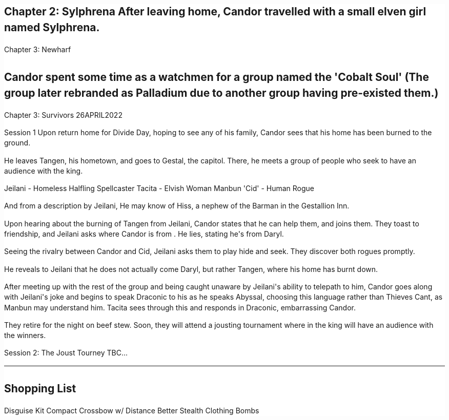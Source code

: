 Chapter 2: Sylphrena
After leaving home, Candor travelled with a small elven girl named Sylphrena.
---------------------------------------------------------
Chapter 3: Newharf

Candor spent some time as a watchmen for a group named the 'Cobalt Soul' (The group later rebranded as Palladium due to another group having pre-existed them.)
----------------------------------------------------------
Chapter 3: Survivors
26APRIL2022




Session 1
Upon return home for Divide Day, hoping to see any of his family, Candor sees that his home has been burned to the ground.

He leaves Tangen, his hometown, and goes to Gestal, the capitol. There, he meets a group of people who seek to have an audience with the king.

Jeilani - Homeless Halfling Spellcaster
Tacita - Elvish Woman
Manbun 'Cid' - Human Rogue

And from a description by Jeilani, He may know of Hiss, a nephew of the Barman in the Gestallion Inn.

Upon hearing about the burning of Tangen from Jeilani, Candor states that he can help them, and joins them. They toast to friendship, and Jeilani asks where Candor is from . He lies, stating he's from Daryl.

Seeing the rivalry between Candor and Cid, Jeilani asks them to play hide and seek. They discover both rogues promptly.

He reveals to Jeilani that he does not actually come Daryl, but rather Tangen, where his home has burnt down.

After meeting up with the rest of the group and being caught unaware by Jeilani's ability to telepath to him, Candor goes along with Jeilani's joke and begins to speak Draconic to his as he speaks Abyssal, choosing this language rather than Thieves Cant, as Manbun may understand him. Tacita sees through this and responds in Draconic, embarrassing Candor.

They retire for the night on beef stew. Soon, they will attend a jousting tournament where in the king will have an audience with the winners.

Session 2: The Joust Tourney
TBC...




---------------------------------------
Shopping List
---------------------------------------
Disguise Kit
Compact Crossbow w/ Distance
Better Stealth Clothing
Bombs
